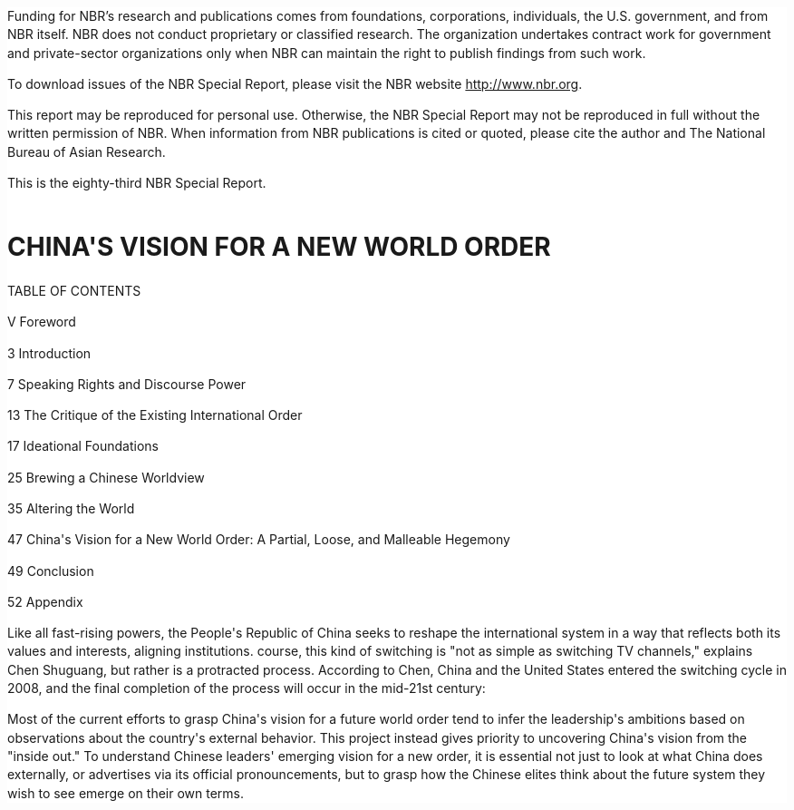 Funding for NBR’s research and publications comes from foundations, corporations, individuals, the U.S. government, and
from NBR itself. NBR does not conduct proprietary or classified research. The organization undertakes contract work for
government and private\-sector organizations only when NBR can maintain the right to publish findings from such work.

To download issues of the NBR Special Report, please visit the NBR website http://www.nbr.org.

This report may be reproduced for personal use. Otherwise, the NBR Special Report may not be reproduced in full without
the written permission of NBR. When information from NBR publications is cited or quoted, please cite the author and The
National Bureau of Asian Research.

This is the eighty-third NBR Special Report.

# CHINA'S VISION FOR A NEW WORLD ORDER

TABLE OF CONTENTS

V Foreword

3 Introduction

7 Speaking Rights and Discourse Power

13 The Critique of the Existing International Order

17 Ideational Foundations

25 Brewing a Chinese Worldview

35 Altering the World

47 China's Vision for a New World Order: A Partial, Loose, and Malleable Hegemony

49 Conclusion

52 Appendix

Like all fast-rising powers, the People's Republic of China seeks to reshape the international system in a way that
reflects both its values and interests, aligning institutions. course, this kind of switching is "not as simple as
switching TV channels," explains Chen Shuguang, but rather is a protracted process. According to Chen, China and the
United States entered the switching cycle in 2008, and the final completion of the process will occur in the mid-21st
century:

Most of the current efforts to grasp China's vision for a future world order tend to infer the leadership's ambitions
based on observations about the country's external behavior. This project instead gives priority to uncovering China's
vision from the "inside out." To understand Chinese leaders' emerging vision for a new order, it is essential not just
to look at what China does externally, or advertises via its official pronouncements, but to grasp how the Chinese
elites think about the future system they wish to see emerge on their own terms.
